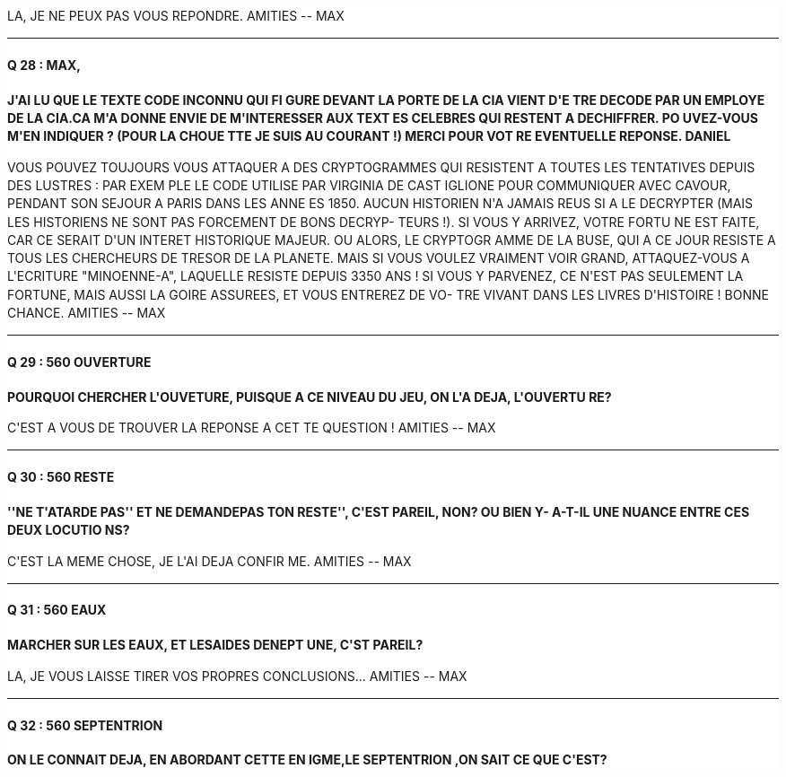 LA, JE NE PEUX PAS VOUS REPONDRE. AMITIES -- MAX

---

#### Q 28 : MAX,

**J'AI LU QUE LE TEXTE CODE INCONNU QUI FI GURE DEVANT
LA PORTE DE LA CIA VIENT D'E TRE DECODE PAR UN EMPLOYE DE LA CIA.CA  M'A
 DONNE ENVIE DE M'INTERESSER AUX TEXT ES CELEBRES QUI RESTENT A
DECHIFFRER. PO UVEZ-VOUS M'EN INDIQUER ? (POUR LA CHOUE TTE JE SUIS AU
COURANT !) MERCI POUR VOT RE EVENTUELLE REPONSE. DANIEL**

VOUS POUVEZ TOUJOURS VOUS ATTAQUER A DES CRYPTOGRAMMES
 QUI RESISTENT A TOUTES LES TENTATIVES DEPUIS DES LUSTRES : PAR EXEM PLE
 LE CODE UTILISE PAR VIRGINIA DE CAST IGLIONE POUR COMMUNIQUER AVEC
CAVOUR, PENDANT SON SEJOUR A PARIS DANS LES ANNE ES 1850. AUCUN
HISTORIEN N'A JAMAIS REUS SI A LE DECRYPTER (MAIS LES HISTORIENS
NE SONT PAS FORCEMENT DE BONS DECRYP- TEURS !). SI VOUS Y ARRIVEZ, VOTRE
 FORTU NE EST FAITE, CAR CE SERAIT D'UN INTERET HISTORIQUE MAJEUR. OU
ALORS, LE CRYPTOGR AMME DE LA BUSE, QUI A CE JOUR RESISTE  A TOUS LES
CHERCHEURS DE TRESOR DE LA  PLANETE. MAIS SI VOUS VOULEZ VRAIMENT VOIR
GRAND, ATTAQUEZ-VOUS A L'ECRITURE
"MINOENNE-A", LAQUELLE RESISTE DEPUIS 3350 ANS ! SI VOUS Y PARVENEZ, CE
N'EST PAS SEULEMENT LA FORTUNE, MAIS AUSSI LA GOIRE ASSUREES, ET VOUS
ENTREREZ DE VO- TRE VIVANT DANS LES LIVRES D'HISTOIRE ! BONNE CHANCE.
AMITIES -- MAX

---

#### Q 29 : 560 OUVERTURE

**POURQUOI CHERCHER L'OUVETURE, PUISQUE A  CE NIVEAU DU JEU, ON L'A DEJA, L'OUVERTU RE?**

C'EST A VOUS DE TROUVER LA REPONSE A CET TE QUESTION ! AMITIES -- MAX

---

#### Q 30 : 560 RESTE

**''NE T'ATARDE PAS'' ET NE DEMANDEPAS TON  RESTE'', C'EST PAREIL, NON? OU BIEN Y- A-T-IL UNE NUANCE ENTRE CES DEUX LOCUTIO NS?**

C'EST LA MEME CHOSE, JE L'AI DEJA CONFIR ME. AMITIES -- MAX

---

#### Q 31 : 560 EAUX

**MARCHER SUR LES EAUX, ET LESAIDES DENEPT UNE, C'ST PAREIL?**

LA, JE VOUS LAISSE TIRER VOS PROPRES CONCLUSIONS... AMITIES -- MAX

---

#### Q 32 : 560 SEPTENTRION

**ON LE CONNAIT DEJA, EN ABORDANT CETTE EN IGME,LE SEPTENTRION ,ON SAIT CE QUE  C'EST?**
